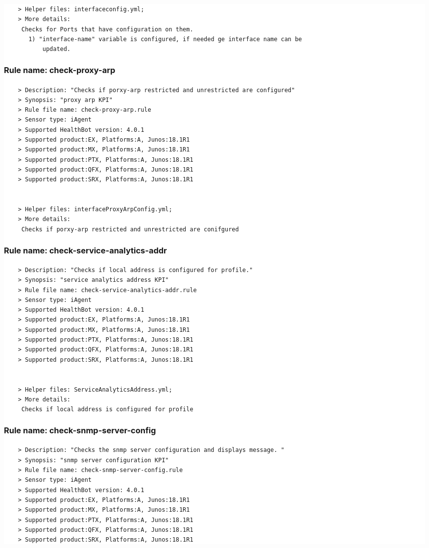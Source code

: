 
		> Helper files: interfaceconfig.yml;
		> More details:
		 Checks for Ports that have configuration on them.
		   1) "interface-name" variable is configured, if needed ge interface name can be
		       updated.
		
### Rule name: check-proxy-arp 
		> Description: "Checks if porxy-arp restricted and unrestricted are configured"
		> Synopsis: "proxy arp KPI"
		> Rule file name: check-proxy-arp.rule
		> Sensor type: iAgent 
		> Supported HealthBot version: 4.0.1
		> Supported product:EX, Platforms:A, Junos:18.1R1
		> Supported product:MX, Platforms:A, Junos:18.1R1
		> Supported product:PTX, Platforms:A, Junos:18.1R1
		> Supported product:QFX, Platforms:A, Junos:18.1R1
		> Supported product:SRX, Platforms:A, Junos:18.1R1


		> Helper files: interfaceProxyArpConfig.yml;
		> More details:
		 Checks if porxy-arp restricted and unrestricted are conifgured
		
### Rule name: check-service-analytics-addr 
		> Description: "Checks if local address is configured for profile."
		> Synopsis: "service analytics address KPI"
		> Rule file name: check-service-analytics-addr.rule
		> Sensor type: iAgent 
		> Supported HealthBot version: 4.0.1
		> Supported product:EX, Platforms:A, Junos:18.1R1
		> Supported product:MX, Platforms:A, Junos:18.1R1
		> Supported product:PTX, Platforms:A, Junos:18.1R1
		> Supported product:QFX, Platforms:A, Junos:18.1R1
		> Supported product:SRX, Platforms:A, Junos:18.1R1


		> Helper files: ServiceAnalyticsAddress.yml;
		> More details:
		 Checks if local address is configured for profile
		
### Rule name: check-snmp-server-config 
		> Description: "Checks the snmp server configuration and displays message. "
		> Synopsis: "snmp server configuration KPI"
		> Rule file name: check-snmp-server-config.rule
		> Sensor type: iAgent 
		> Supported HealthBot version: 4.0.1
		> Supported product:EX, Platforms:A, Junos:18.1R1
		> Supported product:MX, Platforms:A, Junos:18.1R1
		> Supported product:PTX, Platforms:A, Junos:18.1R1
		> Supported product:QFX, Platforms:A, Junos:18.1R1
		> Supported product:SRX, Platforms:A, Junos:18.1R1
